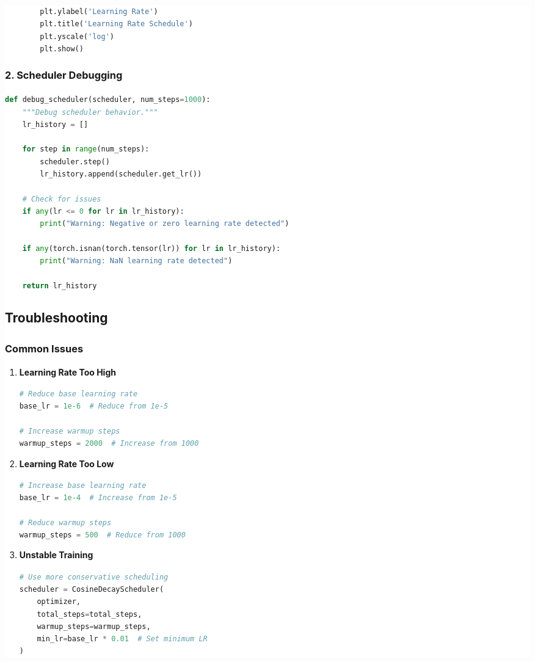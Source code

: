 ```python
        plt.ylabel('Learning Rate')
        plt.title('Learning Rate Schedule')
        plt.yscale('log')
        plt.show()
```

### 2. Scheduler Debugging

```python
def debug_scheduler(scheduler, num_steps=1000):
    """Debug scheduler behavior."""
    lr_history = []
    
    for step in range(num_steps):
        scheduler.step()
        lr_history.append(scheduler.get_lr())
        
    # Check for issues
    if any(lr <= 0 for lr in lr_history):
        print("Warning: Negative or zero learning rate detected")
        
    if any(torch.isnan(torch.tensor(lr)) for lr in lr_history):
        print("Warning: NaN learning rate detected")
        
    return lr_history
```

## Troubleshooting

### Common Issues

1. **Learning Rate Too High**
   ```python
   # Reduce base learning rate
   base_lr = 1e-6  # Reduce from 1e-5
   
   # Increase warmup steps
   warmup_steps = 2000  # Increase from 1000
   ```

2. **Learning Rate Too Low**
   ```python
   # Increase base learning rate
   base_lr = 1e-4  # Increase from 1e-5
   
   # Reduce warmup steps
   warmup_steps = 500  # Reduce from 1000
   ```

3. **Unstable Training**
   ```python
   # Use more conservative scheduling
   scheduler = CosineDecayScheduler(
       optimizer,
       total_steps=total_steps,
       warmup_steps=warmup_steps,
       min_lr=base_lr * 0.01  # Set minimum LR
   )
   ```
